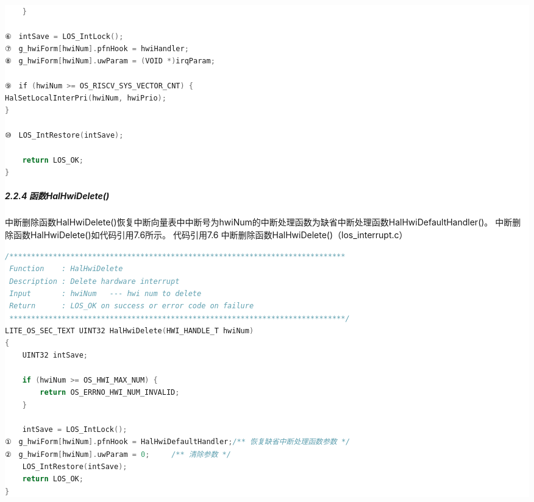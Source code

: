 ```c
    }

⑥　intSave = LOS_IntLock();      
⑦　g_hwiForm[hwiNum].pfnHook = hwiHandler;  
⑧　g_hwiForm[hwiNum].uwParam = (VOID *)irqParam; 

⑨　if (hwiNum >= OS_RISCV_SYS_VECTOR_CNT) {  
HalSetLocalInterPri(hwiNum, hwiPrio);
}

⑩　LOS_IntRestore(intSave);       

    return LOS_OK;
}
```

##### 2.2.4 函数HalHwiDelete()

中断删除函数HalHwiDelete()恢复中断向量表中中断号为hwiNum的中断处理函数为缺省中断处理函数HalHwiDefaultHandler()。
中断删除函数HalHwiDelete()如代码引用7.6所示。
代码引用7.6  中断删除函数HalHwiDelete()（los_interrupt.c）

```c
/*****************************************************************************
 Function    : HalHwiDelete
 Description : Delete hardware interrupt
 Input       : hwiNum   --- hwi num to delete
 Return      : LOS_OK on success or error code on failure
 *****************************************************************************/
LITE_OS_SEC_TEXT UINT32 HalHwiDelete(HWI_HANDLE_T hwiNum)
{
    UINT32 intSave;

    if (hwiNum >= OS_HWI_MAX_NUM) {
        return OS_ERRNO_HWI_NUM_INVALID;
    }

    intSave = LOS_IntLock();
①　g_hwiForm[hwiNum].pfnHook = HalHwiDefaultHandler;/** 恢复缺省中断处理函数参数 */
②　g_hwiForm[hwiNum].uwParam = 0;     /** 清除参数 */
    LOS_IntRestore(intSave);
    return LOS_OK;
}
```
